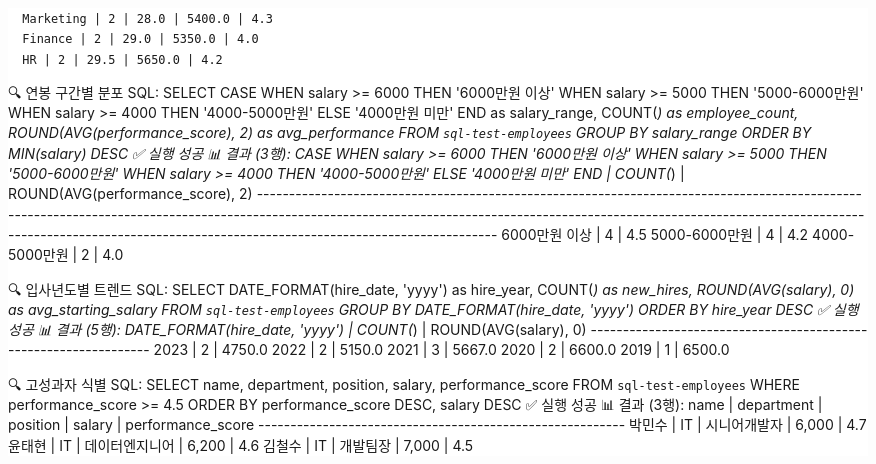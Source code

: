       Marketing | 2 | 28.0 | 5400.0 | 4.3
      Finance | 2 | 29.0 | 5350.0 | 4.0
      HR | 2 | 29.5 | 5650.0 | 4.2

🔍 연봉 구간별 분포
   SQL: SELECT
                    CASE
                        WHEN salary >= 6000 THEN '6000만원 이상'
                        WHEN salary >= 5000 THEN '5000-6000만원'
                        WHEN salary >= 4000 THEN '4000-5000만원'
                        ELSE '4000만원 미만'
                    END as salary_range,
                    COUNT(*) as employee_count,
                    ROUND(AVG(performance_score), 2) as avg_performance
                FROM `sql-test-employees`
                GROUP BY salary_range
                ORDER BY MIN(salary) DESC
   ✅ 실행 성공
   📊 결과 (3행):
      CASE
                        WHEN salary >= 6000 THEN '6000만원 이상'
                        WHEN salary >= 5000 THEN '5000-6000만원'
                        WHEN salary >= 4000 THEN '4000-5000만원'
                        ELSE '4000만원 미만'
                    END | COUNT(*) | ROUND(AVG(performance_score), 2)
      ---------------------------------------------------------------------------------------------------------------------------------------------------------------------------------------------------------------------------------------------------------------------------------------------------------------
      6000만원 이상 | 4 | 4.5
      5000-6000만원 | 4 | 4.2
      4000-5000만원 | 2 | 4.0

🔍 입사년도별 트렌드
   SQL: SELECT
                    DATE_FORMAT(hire_date, 'yyyy') as hire_year,
                    COUNT(*) as new_hires,
                    ROUND(AVG(salary), 0) as avg_starting_salary
                FROM `sql-test-employees`
                GROUP BY DATE_FORMAT(hire_date, 'yyyy')
                ORDER BY hire_year DESC
   ✅ 실행 성공
   📊 결과 (5행):
      DATE_FORMAT(hire_date, 'yyyy') | COUNT(*) | ROUND(AVG(salary), 0)
      -----------------------------------------------------------------
      2023 | 2 | 4750.0
      2022 | 2 | 5150.0
      2021 | 3 | 5667.0
      2020 | 2 | 6600.0
      2019 | 1 | 6500.0

🔍 고성과자 식별
   SQL: SELECT name, department, position, salary, performance_score
                FROM `sql-test-employees`
                WHERE performance_score >= 4.5
                ORDER BY performance_score DESC, salary DESC
   ✅ 실행 성공
   📊 결과 (3행):
      name | department | position | salary | performance_score
      ---------------------------------------------------------
      박민수 | IT | 시니어개발자 | 6,000 | 4.7
      윤태현 | IT | 데이터엔지니어 | 6,200 | 4.6
      김철수 | IT | 개발팀장 | 7,000 | 4.5
